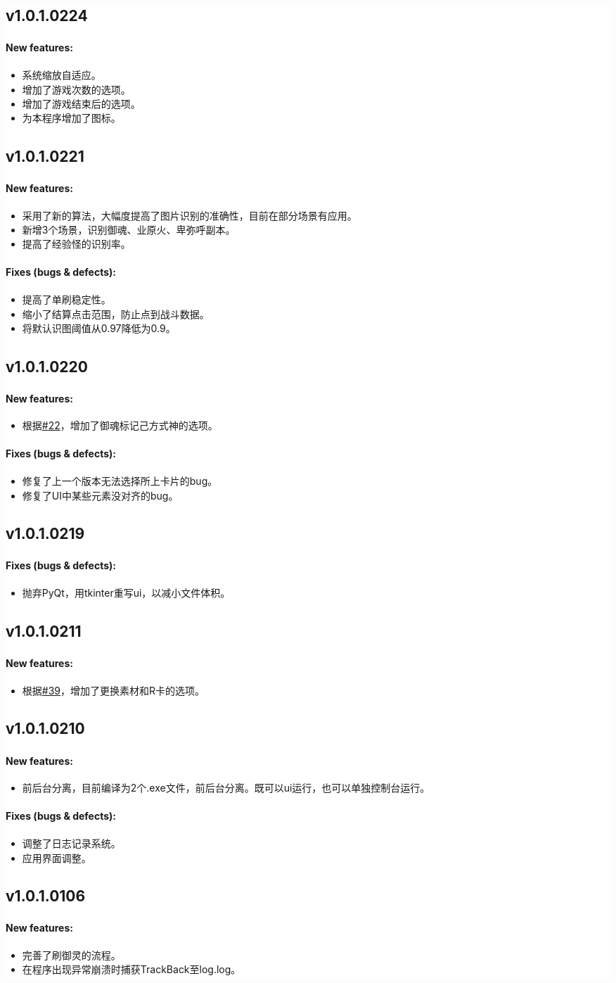## v1.0.1.0224
#### New features:
*  系统缩放自适应。
*  增加了游戏次数的选项。
*  增加了游戏结束后的选项。
*  为本程序增加了图标。

## v1.0.1.0221
#### New features:
*  采用了新的算法，大幅度提高了图片识别的准确性，目前在部分场景有应用。
*  新增3个场景，识别御魂、业原火、卑弥呼副本。
*  提高了经验怪的识别率。
#### Fixes (bugs & defects):
*  提高了单刷稳定性。
*  缩小了结算点击范围，防止点到战斗数据。
*  将默认识图阈值从0.97降低为0.9。

## v1.0.1.0220
#### New features:
*  根据[#22](https://github.com/AcademicDog/onmyoji_bot/issues/22)，增加了御魂标记己方式神的选项。
#### Fixes (bugs & defects):
*  修复了上一个版本无法选择所上卡片的bug。
*  修复了UI中某些元素没对齐的bug。

## v1.0.1.0219
#### Fixes (bugs & defects):
*  抛弃PyQt，用tkinter重写ui，以减小文件体积。

## v1.0.1.0211
#### New features:
*  根据[#39](https://github.com/AcademicDog/onmyoji_bot/issues/39)，增加了更换素材和R卡的选项。

## v1.0.1.0210
#### New features:
*  前后台分离，目前编译为2个.exe文件，前后台分离。既可以ui运行，也可以单独控制台运行。
#### Fixes (bugs & defects):
*  调整了日志记录系统。
*  应用界面调整。

## v1.0.1.0106
#### New features:
*  完善了刷御灵的流程。
*  在程序出现异常崩溃时捕获TrackBack至log.log。
